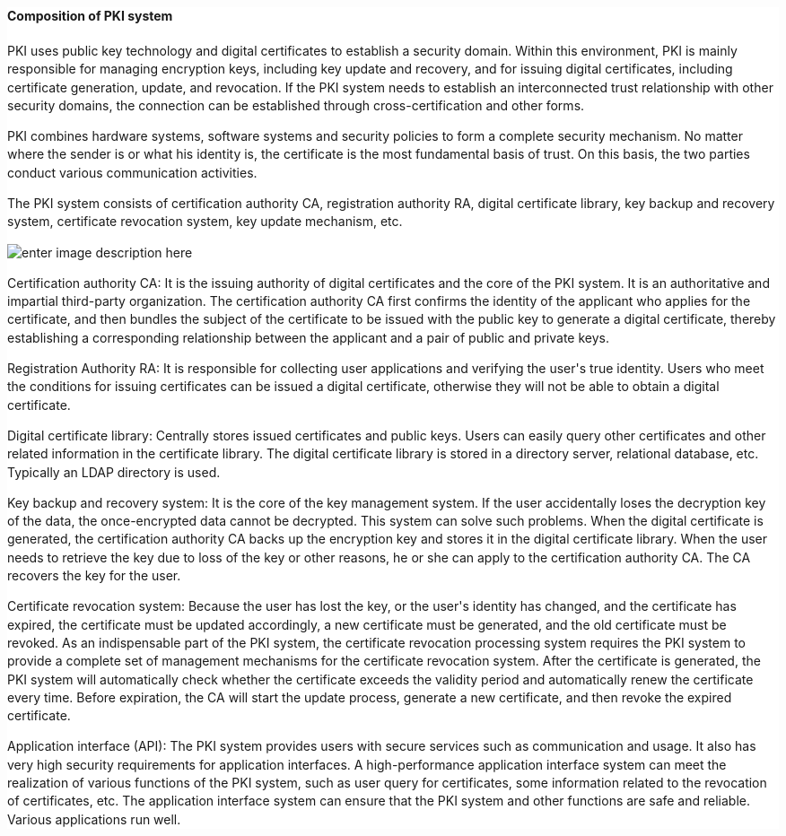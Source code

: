 #### Composition of PKI system

PKI uses public key technology and digital certificates to establish a security domain. Within this environment, PKI is mainly responsible for managing encryption keys, including key update and recovery, and for issuing digital certificates, including certificate generation, update, and revocation. If the PKI system needs to establish an interconnected trust relationship with other security domains, the connection can be established through cross-certification and other forms.
 
PKI combines hardware systems, software systems and security policies to form a complete security mechanism. No matter where the sender is or what his identity is, the certificate is the most fundamental basis of trust. On this basis, the two parties conduct various communication activities.

The PKI system consists of certification authority CA, registration authority RA, digital certificate library, key backup and recovery system, certificate revocation system, key update mechanism, etc.

![enter image description here](https://images.gitbook.cn/18f163f0-4b84-11e9-96f1-356961e976e6)

Certification authority CA: It is the issuing authority of digital certificates and the core of the PKI system. It is an authoritative and impartial third-party organization. The certification authority CA first confirms the identity of the applicant who applies for the certificate, and then bundles the subject of the certificate to be issued with the public key to generate a digital certificate, thereby establishing a corresponding relationship between the applicant and a pair of public and private keys.

Registration Authority RA: It is responsible for collecting user applications and verifying the user's true identity. Users who meet the conditions for issuing certificates can be issued a digital certificate, otherwise they will not be able to obtain a digital certificate.

Digital certificate library: Centrally stores issued certificates and public keys. Users can easily query other certificates and other related information in the certificate library. The digital certificate library is stored in a directory server, relational database, etc. Typically an LDAP directory is used.

Key backup and recovery system: It is the core of the key management system. If the user accidentally loses the decryption key of the data, the once-encrypted data cannot be decrypted. This system can solve such problems. When the digital certificate is generated, the certification authority CA backs up the encryption key and stores it in the digital certificate library. When the user needs to retrieve the key due to loss of the key or other reasons, he or she can apply to the certification authority CA. The CA recovers the key for the user.

Certificate revocation system: Because the user has lost the key, or the user's identity has changed, and the certificate has expired, the certificate must be updated accordingly, a new certificate must be generated, and the old certificate must be revoked. As an indispensable part of the PKI system, the certificate revocation processing system requires the PKI system to provide a complete set of management mechanisms for the certificate revocation system. After the certificate is generated, the PKI system will automatically check whether the certificate exceeds the validity period and automatically renew the certificate every time. Before expiration, the CA will start the update process, generate a new certificate, and then revoke the expired certificate.

Application interface (API): The PKI system provides users with secure services such as communication and usage. It also has very high security requirements for application interfaces. A high-performance application interface system can meet the realization of various functions of the PKI system, such as user query for certificates, some information related to the revocation of certificates, etc. The application interface system can ensure that the PKI system and other functions are safe and reliable. Various applications run well.

